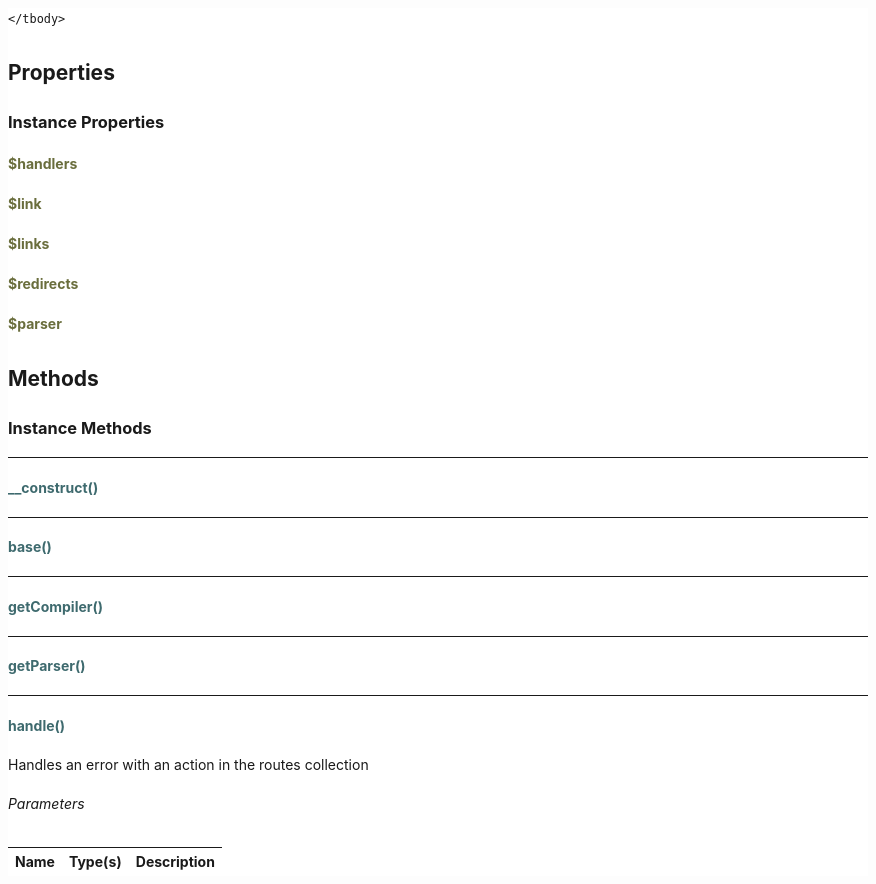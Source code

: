 	</tbody>
</table>

## Properties

### Instance Properties
#### <span style="color:#6a6e3d;">$handlers</span>

#### <span style="color:#6a6e3d;">$link</span>

#### <span style="color:#6a6e3d;">$links</span>

#### <span style="color:#6a6e3d;">$redirects</span>

#### <span style="color:#6a6e3d;">$parser</span>




## Methods

### Instance Methods
<hr />

#### <span style="color:#3e6a6e;">__construct()</span>


<hr />

#### <span style="color:#3e6a6e;">base()</span>


<hr />

#### <span style="color:#3e6a6e;">getCompiler()</span>


<hr />

#### <span style="color:#3e6a6e;">getParser()</span>


<hr />

#### <span style="color:#3e6a6e;">handle()</span>

Handles an error with an action in the routes collection

###### Parameters

<table>
	<thead>
		<th>Name</th>
		<th>Type(s)</th>
		<th>Description</th>
	</thead>
	<tbody>
			